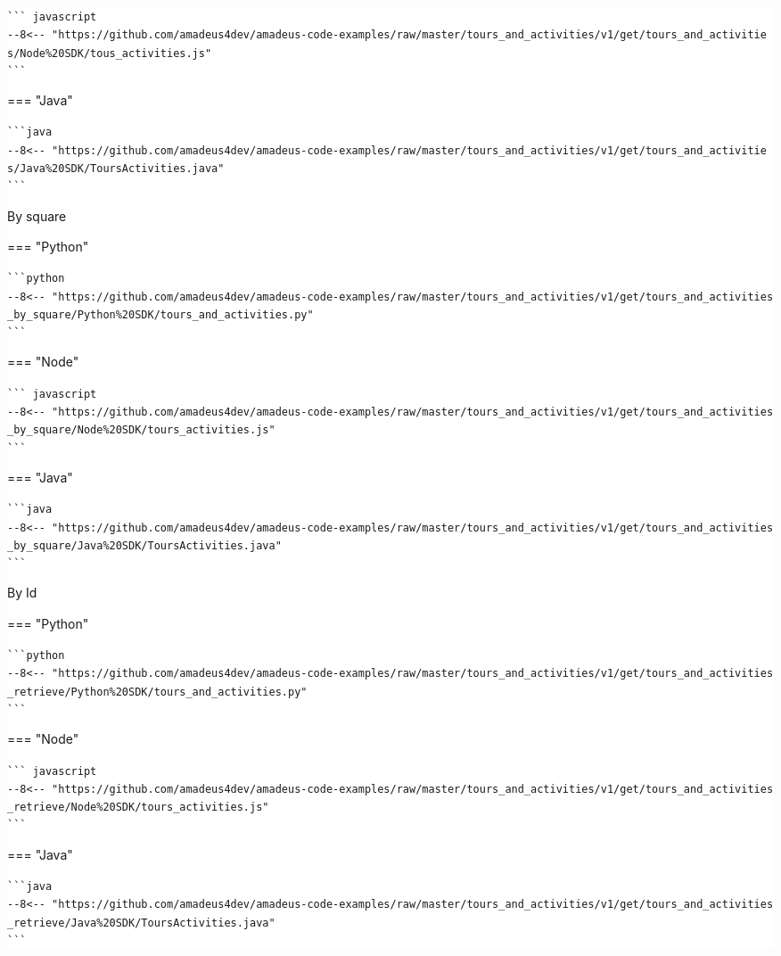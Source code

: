     ``` javascript
    --8<-- "https://github.com/amadeus4dev/amadeus-code-examples/raw/master/tours_and_activities/v1/get/tours_and_activities/Node%20SDK/tous_activities.js"
    ```

=== "Java"

    ```java
    --8<-- "https://github.com/amadeus4dev/amadeus-code-examples/raw/master/tours_and_activities/v1/get/tours_and_activities/Java%20SDK/ToursActivities.java"
    ```

By square

=== "Python"

    ```python
    --8<-- "https://github.com/amadeus4dev/amadeus-code-examples/raw/master/tours_and_activities/v1/get/tours_and_activities_by_square/Python%20SDK/tours_and_activities.py"
    ```

=== "Node"

    ``` javascript
    --8<-- "https://github.com/amadeus4dev/amadeus-code-examples/raw/master/tours_and_activities/v1/get/tours_and_activities_by_square/Node%20SDK/tours_activities.js"
    ```

=== "Java"

    ```java
    --8<-- "https://github.com/amadeus4dev/amadeus-code-examples/raw/master/tours_and_activities/v1/get/tours_and_activities_by_square/Java%20SDK/ToursActivities.java"
    ```

By Id

=== "Python"

    ```python
    --8<-- "https://github.com/amadeus4dev/amadeus-code-examples/raw/master/tours_and_activities/v1/get/tours_and_activities_retrieve/Python%20SDK/tours_and_activities.py"
    ```

=== "Node"

    ``` javascript
    --8<-- "https://github.com/amadeus4dev/amadeus-code-examples/raw/master/tours_and_activities/v1/get/tours_and_activities_retrieve/Node%20SDK/tours_activities.js"
    ```

=== "Java"

    ```java
    --8<-- "https://github.com/amadeus4dev/amadeus-code-examples/raw/master/tours_and_activities/v1/get/tours_and_activities_retrieve/Java%20SDK/ToursActivities.java"
    ```

